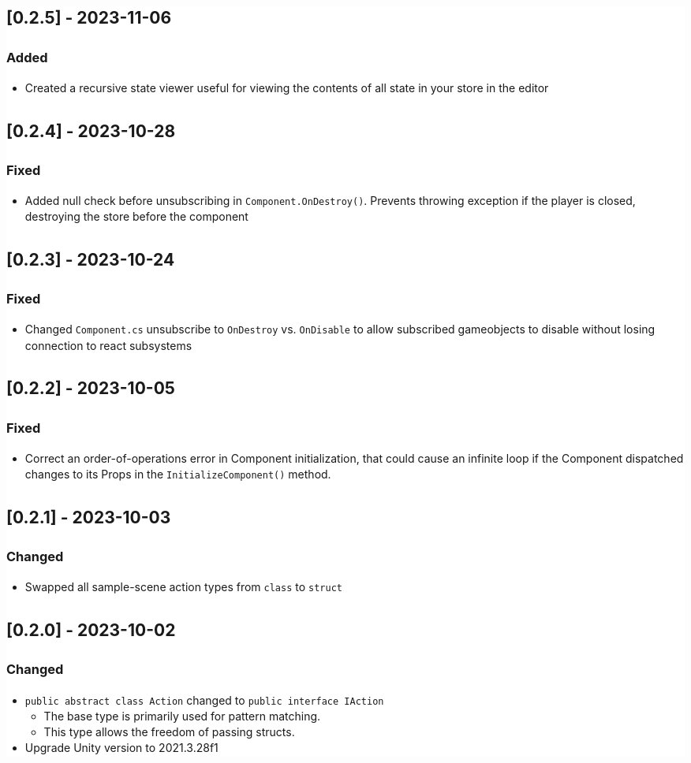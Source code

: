 ## [0.2.5] - 2023-11-06

### Added

- Created a recursive state viewer useful for viewing the contents of all state in your store in the editor

## [0.2.4] - 2023-10-28

### Fixed

- Added null check before unsubscribing in `Component.OnDestroy()`. Prevents throwing exception if the player is closed, destroying the store before the component

## [0.2.3] - 2023-10-24

### Fixed

- Changed `Component.cs` unsubscribe to `OnDestroy` vs. `OnDisable` to allow subscribed gameobjects to disable without losing connection to react subsystems

## [0.2.2] - 2023-10-05

### Fixed

- Correct an order-of-operations error in Component initialization, that could cause an infinite loop if the Component dispatched changes to its Props in the `InitializeComponent()` method.

## [0.2.1] - 2023-10-03

### Changed

- Swapped all sample-scene action types from `class` to `struct`

## [0.2.0] - 2023-10-02

### Changed

- `public abstract class Action` changed to `public interface IAction`
  - The base type is primarily used for pattern matching.
  - This type allows the freedom of passing structs.
- Upgrade Unity version to 2021.3.28f1